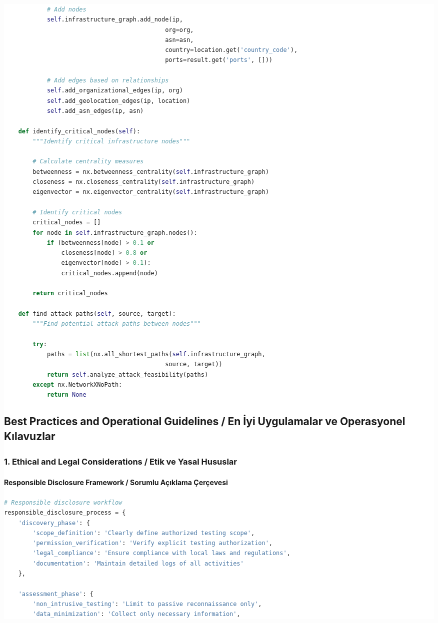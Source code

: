 ```python
            # Add nodes
            self.infrastructure_graph.add_node(ip, 
                                             org=org, 
                                             asn=asn, 
                                             country=location.get('country_code'),
                                             ports=result.get('ports', []))
            
            # Add edges based on relationships
            self.add_organizational_edges(ip, org)
            self.add_geolocation_edges(ip, location)
            self.add_asn_edges(ip, asn)
    
    def identify_critical_nodes(self):
        """Identify critical infrastructure nodes"""
        
        # Calculate centrality measures
        betweenness = nx.betweenness_centrality(self.infrastructure_graph)
        closeness = nx.closeness_centrality(self.infrastructure_graph)
        eigenvector = nx.eigenvector_centrality(self.infrastructure_graph)
        
        # Identify critical nodes
        critical_nodes = []
        for node in self.infrastructure_graph.nodes():
            if (betweenness[node] > 0.1 or 
                closeness[node] > 0.8 or 
                eigenvector[node] > 0.1):
                critical_nodes.append(node)
        
        return critical_nodes
    
    def find_attack_paths(self, source, target):
        """Find potential attack paths between nodes"""
        
        try:
            paths = list(nx.all_shortest_paths(self.infrastructure_graph, 
                                             source, target))
            return self.analyze_attack_feasibility(paths)
        except nx.NetworkXNoPath:
            return None
```

## Best Practices and Operational Guidelines / En İyi Uygulamalar ve Operasyonel Kılavuzlar

### 1. Ethical and Legal Considerations / Etik ve Yasal Hususlar

#### Responsible Disclosure Framework / Sorumlu Açıklama Çerçevesi
```python
# Responsible disclosure workflow
responsible_disclosure_process = {
    'discovery_phase': {
        'scope_definition': 'Clearly define authorized testing scope',
        'permission_verification': 'Verify explicit testing authorization',
        'legal_compliance': 'Ensure compliance with local laws and regulations',
        'documentation': 'Maintain detailed logs of all activities'
    },
    
    'assessment_phase': {
        'non_intrusive_testing': 'Limit to passive reconnaissance only',
        'data_minimization': 'Collect only necessary information',
```